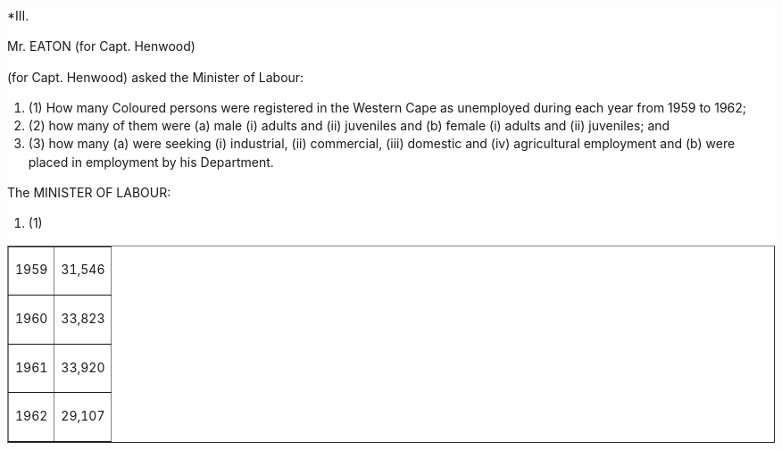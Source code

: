 <num>*III.</num>

<from>Mr. EATON (for Capt. Henwood)</from>

<p>(for Capt. Henwood) asked the Minister of Labour:</p>

<ol>

<li>(1) How many Coloured persons were registered in the Western Cape as unemployed during each year from 1959 to 1962;</li>

<li>(2) how many of them were (a) male (i) adults and (ii) juveniles and (b) female (i) adults and (ii) juveniles; and</li>

<li>(3) how many (a) were seeking (i) industrial, (ii) commercial, (iii) domestic and (iv) agricultural employment and (b) were placed in employment by his Department.</li>

</ol>

</question>

<answer by="#minister_of_labour" to="#eaton">

<from>The MINISTER OF LABOUR:</from>

<ol>

<li>(1)</li>

</ol>

<table border="1">

<tr>

<td><p>1959</p></td>

<td><p>31,546</p></td>

</tr>

<tr>

<td><p>1960</p></td>

<td><p>33,823</p></td>

</tr>

<tr>

<td><p>1961</p></td>

<td><p>33,920</p></td>

</tr>

<tr>

<td><p>1962</p></td>

<td><p>29,107</p></td>

</tr>
